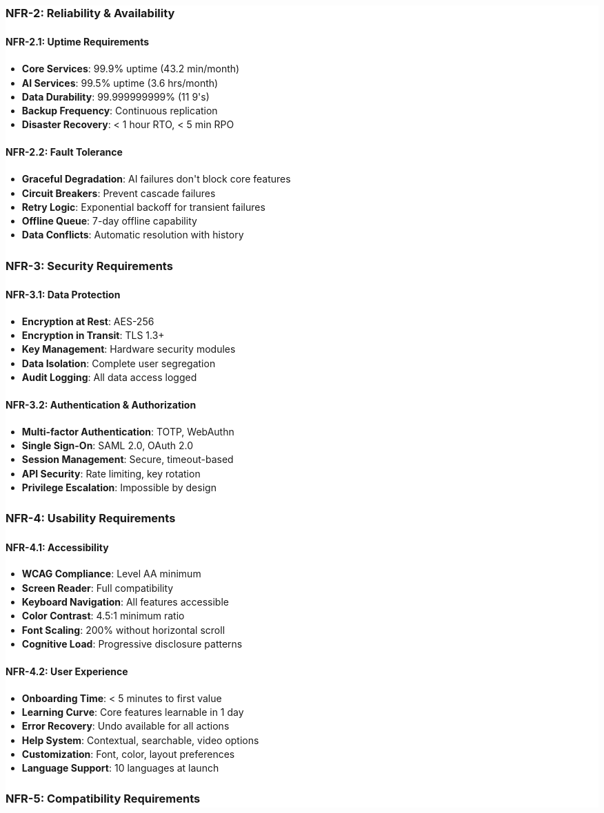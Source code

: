 ### NFR-2: Reliability & Availability

#### NFR-2.1: Uptime Requirements
- **Core Services**: 99.9% uptime (43.2 min/month)
- **AI Services**: 99.5% uptime (3.6 hrs/month)
- **Data Durability**: 99.999999999% (11 9's)
- **Backup Frequency**: Continuous replication
- **Disaster Recovery**: < 1 hour RTO, < 5 min RPO

#### NFR-2.2: Fault Tolerance
- **Graceful Degradation**: AI failures don't block core features
- **Circuit Breakers**: Prevent cascade failures
- **Retry Logic**: Exponential backoff for transient failures
- **Offline Queue**: 7-day offline capability
- **Data Conflicts**: Automatic resolution with history

### NFR-3: Security Requirements

#### NFR-3.1: Data Protection
- **Encryption at Rest**: AES-256
- **Encryption in Transit**: TLS 1.3+
- **Key Management**: Hardware security modules
- **Data Isolation**: Complete user segregation
- **Audit Logging**: All data access logged

#### NFR-3.2: Authentication & Authorization
- **Multi-factor Authentication**: TOTP, WebAuthn
- **Single Sign-On**: SAML 2.0, OAuth 2.0
- **Session Management**: Secure, timeout-based
- **API Security**: Rate limiting, key rotation
- **Privilege Escalation**: Impossible by design

### NFR-4: Usability Requirements

#### NFR-4.1: Accessibility
- **WCAG Compliance**: Level AA minimum
- **Screen Reader**: Full compatibility
- **Keyboard Navigation**: All features accessible
- **Color Contrast**: 4.5:1 minimum ratio
- **Font Scaling**: 200% without horizontal scroll
- **Cognitive Load**: Progressive disclosure patterns

#### NFR-4.2: User Experience
- **Onboarding Time**: < 5 minutes to first value
- **Learning Curve**: Core features learnable in 1 day
- **Error Recovery**: Undo available for all actions
- **Help System**: Contextual, searchable, video options
- **Customization**: Font, color, layout preferences
- **Language Support**: 10 languages at launch

### NFR-5: Compatibility Requirements
